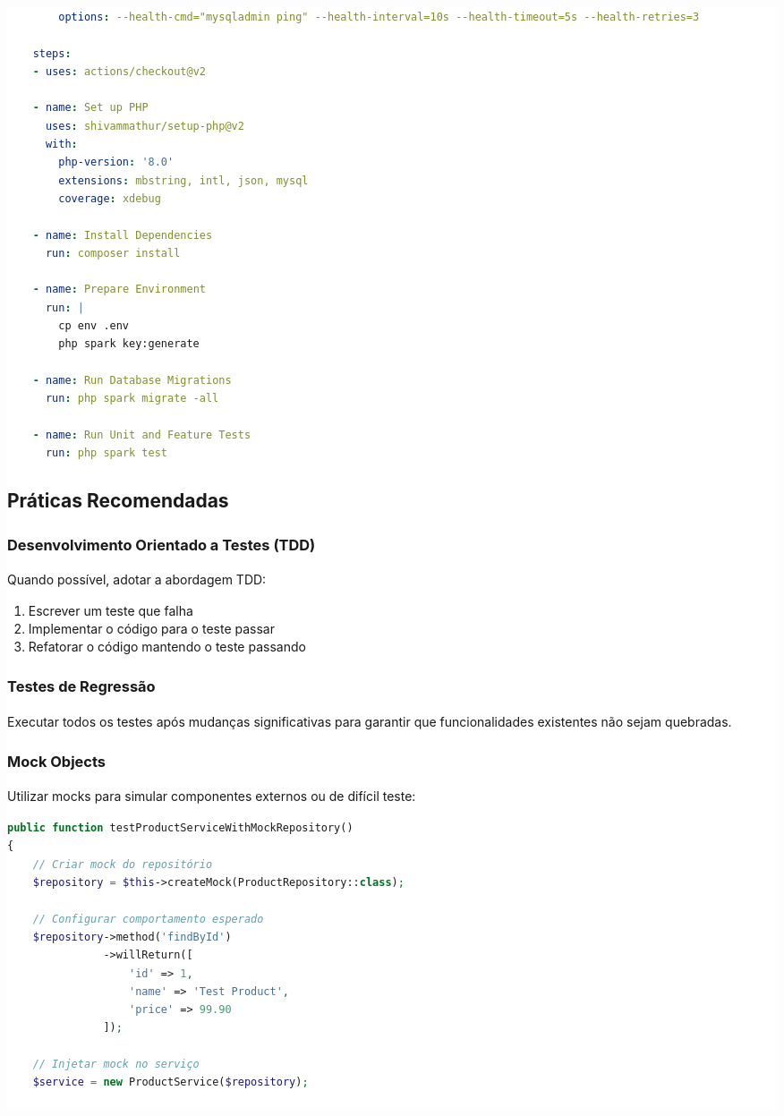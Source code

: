 ```yaml
        options: --health-cmd="mysqladmin ping" --health-interval=10s --health-timeout=5s --health-retries=3
    
    steps:
    - uses: actions/checkout@v2
    
    - name: Set up PHP
      uses: shivammathur/setup-php@v2
      with:
        php-version: '8.0'
        extensions: mbstring, intl, json, mysql
        coverage: xdebug
    
    - name: Install Dependencies
      run: composer install
    
    - name: Prepare Environment
      run: |
        cp env .env
        php spark key:generate
    
    - name: Run Database Migrations
      run: php spark migrate -all
    
    - name: Run Unit and Feature Tests
      run: php spark test
```

## Práticas Recomendadas

### Desenvolvimento Orientado a Testes (TDD)

Quando possível, adotar a abordagem TDD:

1. Escrever um teste que falha
2. Implementar o código para o teste passar
3. Refatorar o código mantendo o teste passando

### Testes de Regressão

Executar todos os testes após mudanças significativas para garantir que funcionalidades existentes não sejam quebradas.

### Mock Objects

Utilizar mocks para simular componentes externos ou de difícil teste:

```php
public function testProductServiceWithMockRepository()
{
    // Criar mock do repositório
    $repository = $this->createMock(ProductRepository::class);
    
    // Configurar comportamento esperado
    $repository->method('findById')
               ->willReturn([
                   'id' => 1,
                   'name' => 'Test Product',
                   'price' => 99.90
               ]);
    
    // Injetar mock no serviço
    $service = new ProductService($repository);
    
```
